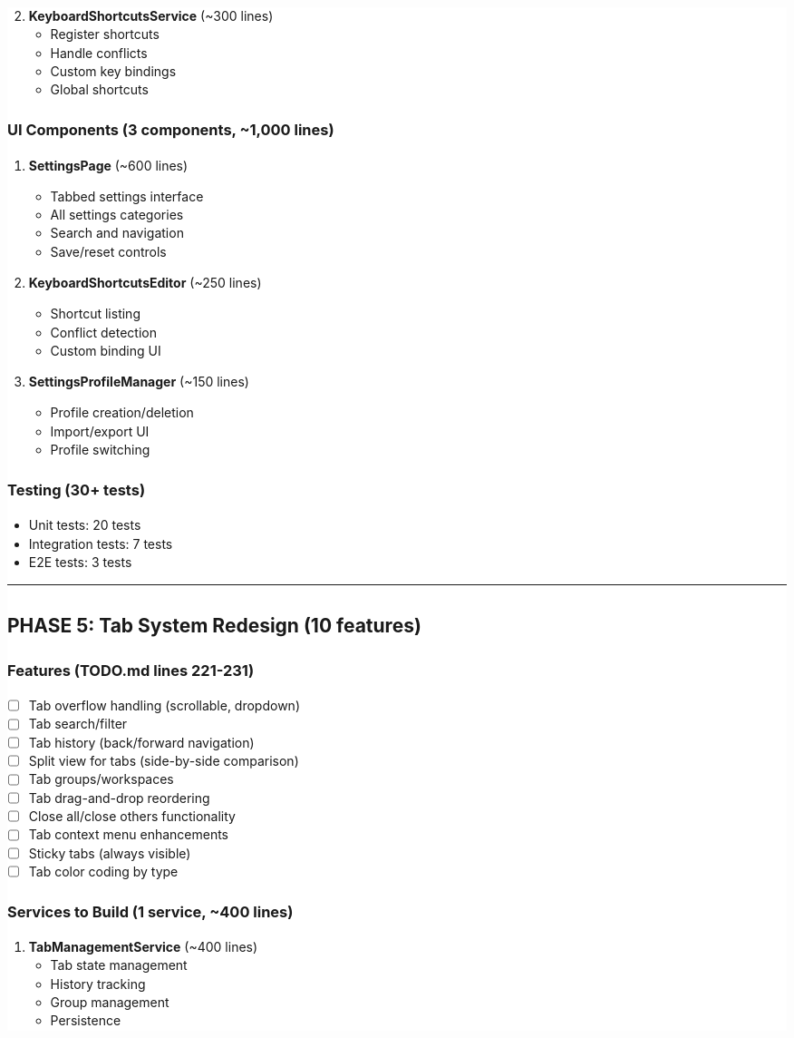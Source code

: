 2. **KeyboardShortcutsService** (~300 lines)
   - Register shortcuts
   - Handle conflicts
   - Custom key bindings
   - Global shortcuts

### UI Components (3 components, ~1,000 lines)
1. **SettingsPage** (~600 lines)
   - Tabbed settings interface
   - All settings categories
   - Search and navigation
   - Save/reset controls

2. **KeyboardShortcutsEditor** (~250 lines)
   - Shortcut listing
   - Conflict detection
   - Custom binding UI

3. **SettingsProfileManager** (~150 lines)
   - Profile creation/deletion
   - Import/export UI
   - Profile switching

### Testing (30+ tests)
- Unit tests: 20 tests
- Integration tests: 7 tests
- E2E tests: 3 tests

---

## PHASE 5: Tab System Redesign (10 features)

### Features (TODO.md lines 221-231)
- [ ] Tab overflow handling (scrollable, dropdown)
- [ ] Tab search/filter
- [ ] Tab history (back/forward navigation)
- [ ] Split view for tabs (side-by-side comparison)
- [ ] Tab groups/workspaces
- [ ] Tab drag-and-drop reordering
- [ ] Close all/close others functionality
- [ ] Tab context menu enhancements
- [ ] Sticky tabs (always visible)
- [ ] Tab color coding by type

### Services to Build (1 service, ~400 lines)
1. **TabManagementService** (~400 lines)
   - Tab state management
   - History tracking
   - Group management
   - Persistence
